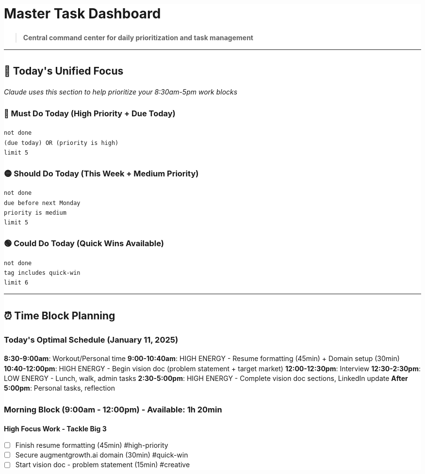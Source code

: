 # Master Task Dashboard

> **Central command center for daily prioritization and task management**

---

## 🚀 Today's Unified Focus
*Claude uses this section to help prioritize your 8:30am-5pm work blocks*

### 🔴 Must Do Today (High Priority + Due Today)
```tasks
not done
(due today) OR (priority is high)
limit 5
```

### 🟡 Should Do Today (This Week + Medium Priority)
```tasks
not done
due before next Monday
priority is medium
limit 5
```

### 🟢 Could Do Today (Quick Wins Available)
```tasks
not done
tag includes quick-win
limit 6
```

---

## ⏰ Time Block Planning

### Today's Optimal Schedule (January 11, 2025)

**8:30-9:00am**: Workout/Personal time
**9:00-10:40am**: HIGH ENERGY - Resume formatting (45min) + Domain setup (30min)
**10:40-12:00pm**: HIGH ENERGY - Begin vision doc (problem statement + target market)
**12:00-12:30pm**: Interview 
**12:30-2:30pm**: LOW ENERGY - Lunch, walk, admin tasks
**2:30-5:00pm**: HIGH ENERGY - Complete vision doc sections, LinkedIn update
**After 5:00pm**: Personal tasks, reflection

### Morning Block (9:00am - 12:00pm) - Available: 1h 20min
**High Focus Work - Tackle Big 3**
- [ ] Finish resume formatting (45min) #high-priority
- [ ] Secure augmentgrowth.ai domain (30min) #quick-win
- [ ] Start vision doc - problem statement (15min) #creative
